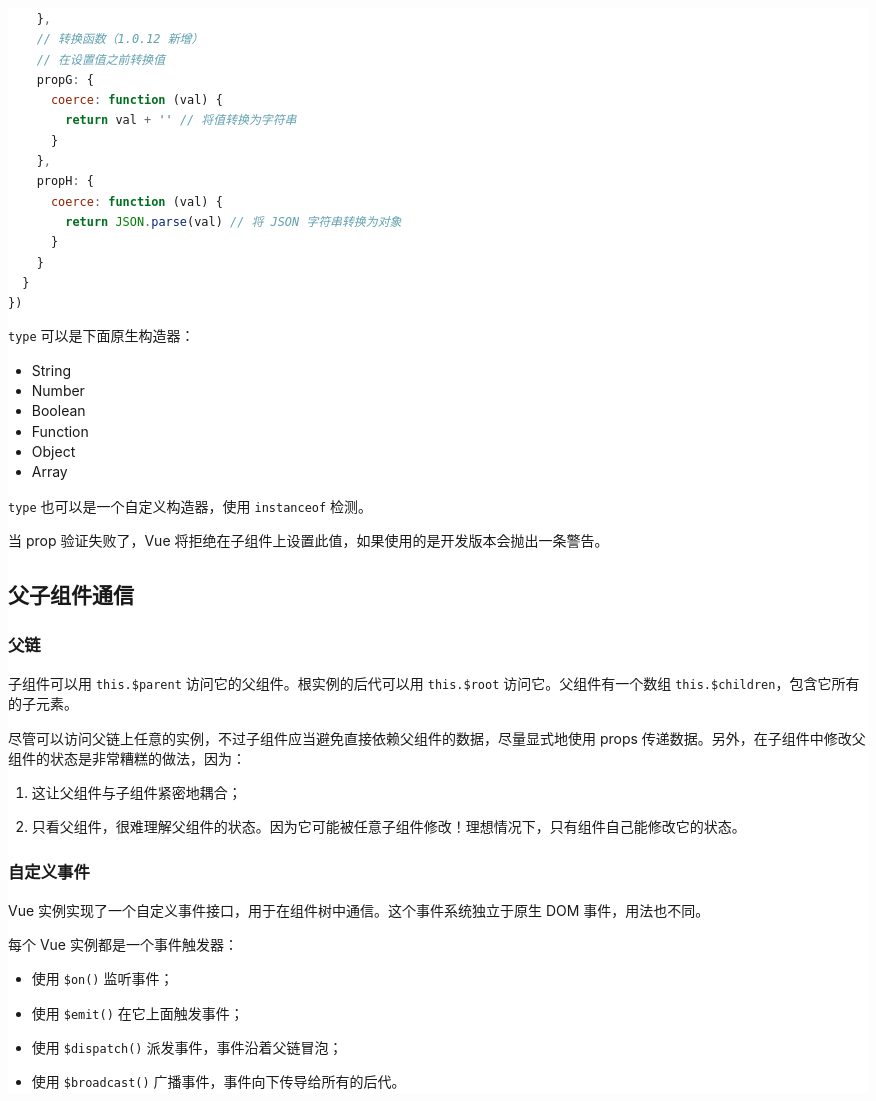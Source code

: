 ``` js
    },
    // 转换函数（1.0.12 新增）
    // 在设置值之前转换值
    propG: {
      coerce: function (val) {
        return val + '' // 将值转换为字符串
      }
    },
    propH: {
      coerce: function (val) {
        return JSON.parse(val) // 将 JSON 字符串转换为对象
      }
    }
  }
})
```

`type` 可以是下面原生构造器：

- String
- Number
- Boolean
- Function
- Object
- Array

`type` 也可以是一个自定义构造器，使用 `instanceof` 检测。

当 prop 验证失败了，Vue 将拒绝在子组件上设置此值，如果使用的是开发版本会抛出一条警告。

## 父子组件通信

### 父链

子组件可以用 `this.$parent` 访问它的父组件。根实例的后代可以用 `this.$root` 访问它。父组件有一个数组 `this.$children`，包含它所有的子元素。

尽管可以访问父链上任意的实例，不过子组件应当避免直接依赖父组件的数据，尽量显式地使用 props 传递数据。另外，在子组件中修改父组件的状态是非常糟糕的做法，因为：

1. 这让父组件与子组件紧密地耦合；

2. 只看父组件，很难理解父组件的状态。因为它可能被任意子组件修改！理想情况下，只有组件自己能修改它的状态。

### 自定义事件

Vue 实例实现了一个自定义事件接口，用于在组件树中通信。这个事件系统独立于原生 DOM 事件，用法也不同。

每个 Vue 实例都是一个事件触发器：

- 使用 `$on()` 监听事件；

- 使用 `$emit()` 在它上面触发事件；

- 使用 `$dispatch()` 派发事件，事件沿着父链冒泡；

- 使用 `$broadcast()` 广播事件，事件向下传导给所有的后代。
